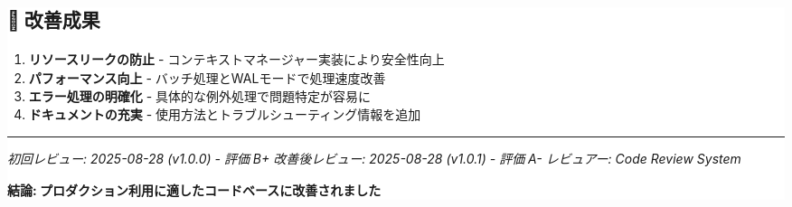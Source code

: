 ## 🎉 改善成果

1. **リソースリークの防止** - コンテキストマネージャー実装により安全性向上
2. **パフォーマンス向上** - バッチ処理とWALモードで処理速度改善
3. **エラー処理の明確化** - 具体的な例外処理で問題特定が容易に
4. **ドキュメントの充実** - 使用方法とトラブルシューティング情報を追加

---
*初回レビュー: 2025-08-28 (v1.0.0) - 評価 B+*
*改善後レビュー: 2025-08-28 (v1.0.1) - 評価 A-*
*レビュアー: Code Review System*

**結論: プロダクション利用に適したコードベースに改善されました**